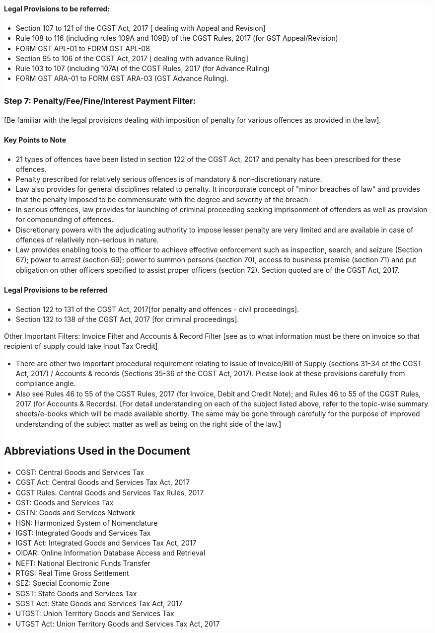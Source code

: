 #### Legal Provisions to be referred:

- Section 107 to 121 of the CGST Act, 2017 [ dealing with Appeal and Revision]
- Rule 108 to 116 (including rules 109A and 109B) of the CGST Rules, 2017 (for GST Appeal/Revision)
- FORM GST APL-01 to FORM GST APL-08
- Section 95 to 106 of the CGST Act, 2017 [ dealing with advance Ruling]
- Rule 103 to 107 (including 107A) of the CGST Rules, 2017 (for Advance Ruling)
- FORM GST ARA-01 to FORM GST ARA-03 (GST Advance Ruling).

### Step 7: Penalty/Fee/Fine/Interest Payment Filter: 
[Be familiar with the legal provisions dealing with imposition of penalty for various offences as provided in the law].

#### Key Points to Note

- 21 types of offences have been listed in section 122 of the CGST Act, 2017 and penalty has been prescribed for these offences.
- Penalty prescribed for relatively serious offences is of mandatory & non-discretionary nature.
- Law also provides for general disciplines related to penalty. It incorporate concept of "minor breaches of law" and provides that the penalty imposed to be commensurate with the degree and severity of the breach.
- In serious offences, law provides for launching of criminal proceeding seeking imprisonment of offenders as well as provision for compounding of offences.
- Discretionary powers with the adjudicating authority to impose lesser penalty are very limited and are available in case of offences of relatively non-serious in nature.
- Law provides enabling tools to the officer to achieve effective enforcement such as inspection, search, and seizure (Section 67); power to arrest (section 69); power to summon persons (section 70), access to business premise (section 71) and put obligation on other officers specified to assist proper officers (section 72). Section quoted are of the CGST Act, 2017.

#### Legal Provisions to be referred

- Section 122 to 131 of the CGST Act, 2017[for penalty and offences - civil proceedings].
- Section 132 to 138 of the CGST Act, 2017 [for criminal proceedings].

Other Important Filters: Invoice Filter and Accounts \& Record Filter [see as to what information must be there on invoice so that recipient of supply could take Input Tax Credit]

- There are other two important procedural requirement relating to issue of invoice/Bill of Supply (sections 31-34 of the CGST Act, 2017) / Accounts & records (Sections 35-36 of the CGST Act, 2017). Please look at these provisions carefully from compliance angle.
- Also see Rules 46 to 55 of the CGST Rules, 2017 (for Invoice, Debit and Credit Note); and Rules 46 to 55 of the CGST Rules, 2017 (for Accounts & Records).
[For detail understanding on each of the subject listed above, refer to the topic-wise summary sheets/e-books which will be made available shortly. The same may be gone through carefully for the purpose of improved understanding of the subject matter as well as being on the right side of the law.]

## Abbreviations Used in the Document

- CGST: Central Goods and Services Tax
- CGST Act: Central Goods and Services Tax Act, 2017
- CGST Rules: Central Goods and Services Tax Rules, 2017
- GST: Goods and Services Tax
- GSTN: Goods and Services Network
- HSN: Harmonized System of Nomenclature
- IGST: Integrated Goods and Services Tax
- IGST Act: Integrated Goods and Services Tax Act, 2017
- OIDAR: Online Information Database Access and Retrieval
- NEFT: National Electronic Funds Transfer
- RTGS: Real Time Gross Settlement
- SEZ: Special Economic Zone
- SGST: State Goods and Services Tax
- SGST Act: State Goods and Services Tax Act, 2017
- UTGST: Union Territory Goods and Services Tax
- UTGST Act: Union Territory Goods and Services Tax Act, 2017